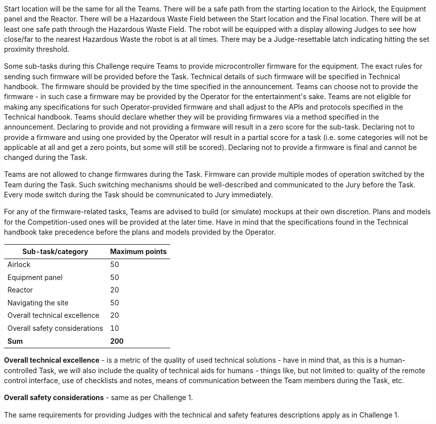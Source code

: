 Start location will be the same for all the Teams. There will be a safe path from the starting location to the Airlock, the Equipment panel and the Reactor. There will be a Hazardous Waste Field between the Start location and the Final location. There will be at least one safe path through the Hazardous Waste Field. The robot will be equipped with a display allowing Judges to see how close/far to the nearest Hazardous Waste the robot is at all times. There may be a Judge-resettable latch indicating hitting the set proximity threshold.

Some sub-tasks during this Challenge require Teams to provide microcontroller firmware for the equipment. The exact rules for sending such firmware will be provided before the Task. Technical details of such firmware will be specified in Technical handbook. The firmware should be provided by the time specified in the announcement. Teams can choose not to provide the firmware - in such case a firmware may be provided by the Operator for the entertainment's sake. Teams are not eligible for making any specifications for such Operator-provided firmware and shall adjust to the APIs and protocols specified in the Technical handbook. Teams should declare whether they will be providing firmwares via a method specified in the announcement. Declaring to provide and not providing a firmware will result in a zero score for the sub-task. Declaring not to provide a firmware and using one provided by the Operator will result in a partial score for a task (i.e. some categories will not be applicable at all and get a zero points, but some will still be scored). Declaring not to provide a firmware is final and cannot be changed during the Task.

Teams are not allowed to change firmwares during the Task. Firmware can provide multiple modes of operation switched by the Team during the Task. Such switching mechanisms should be well-described and communicated to the Jury before the Task. Every mode switch during the Task should be communicated to Jury immediately.

For any of the firmware-related tasks, Teams are advised to build (or simulate) mockups at their own discretion. Plans and models for the Competition-used ones will be provided at the later time. Have in mind that the specifications found in the Technical handbook take precedence before the plans and models provided by the Operator.

| Sub-task/category             | Maximum points |
| ----------------------------- | -------------- |
| Airlock                       | 50             |
| Equipment panel               | 50             |
| Reactor                       | 20             |
| Navigating the site           | 50             |
| Overall technical excellence  | 20             |
| Overall safety considerations | 10             |
| **Sum**                       | **200**        |

**Overall technical excellence** - is a metric of the quality of used technical solutions - have in mind that, as this is a human-controlled Task, we will also include the quality of technical aids for humans - things like, but not limited to: quality of the remote control interface, use of checklists and notes, means of communication between the Team members during the Task, etc.

**Overall safety considerations** - same as per Challenge 1.

The same requirements for providing Judges with the technical and safety features descriptions apply as in Challenge 1.
